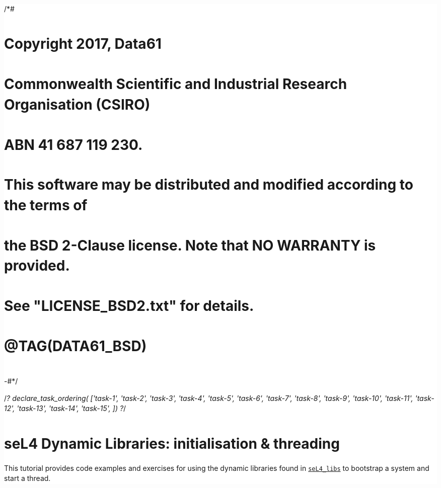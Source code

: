 /*#
#
# Copyright 2017, Data61
# Commonwealth Scientific and Industrial Research Organisation (CSIRO)
# ABN 41 687 119 230.
#
# This software may be distributed and modified according to the terms of
# the BSD 2-Clause license. Note that NO WARRANTY is provided.
# See "LICENSE_BSD2.txt" for details.
#
# @TAG(DATA61_BSD)
#
-#*/

/*? declare_task_ordering(
['task-1',
'task-2',
'task-3',
'task-4',
'task-5',
'task-6',
'task-7',
'task-8',
'task-9',
'task-10',
'task-11',
'task-12',
'task-13',
'task-14',
'task-15',
]) ?*/

# seL4 Dynamic Libraries: initialisation & threading

This tutorial provides code examples and exercises for using the dynamic libraries
found in [`seL4_libs`](https://github.com/seL4/seL4_libs) to bootstrap a system and start a thread.
